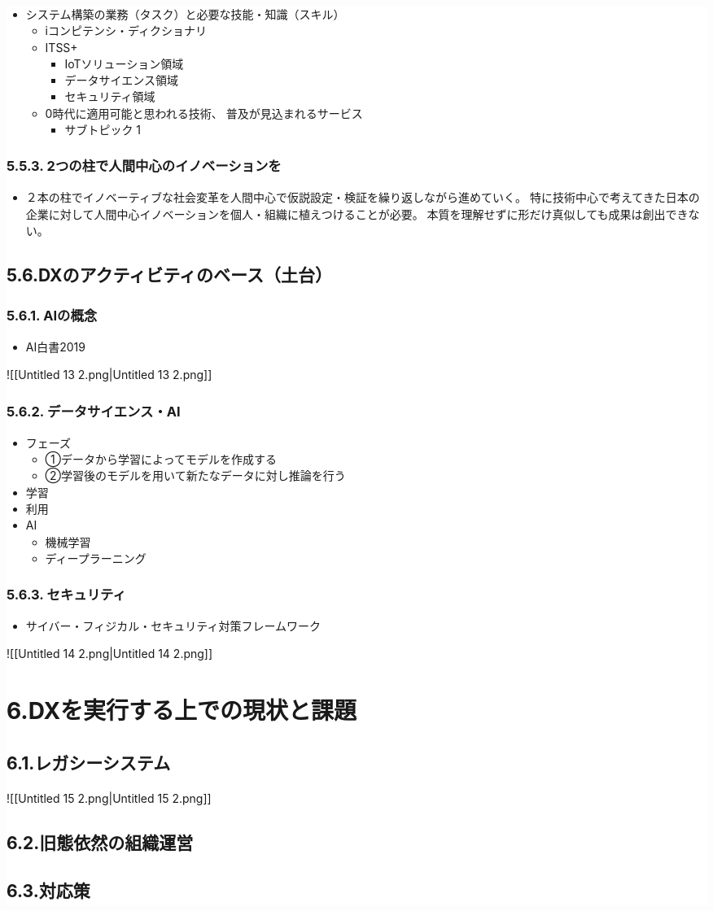 - システム構築の業務（タスク）と必要な技能・知識（スキル）
    - iコンピテンシ・ディクショナリ
    - ITSS+
        - IoTソリューション領域
        - データサイエンス領域
        - セキュリティ領域
    - 0時代に適用可能と思われる技術、 普及が見込まれるサービス
        - サブトピック 1

### 5.5.3. 2つの柱で人間中心のイノベーションを

- ２本の柱でイノベーティブな社会変革を人間中心で仮説設定・検証を繰り返しながら進めていく。 特に技術中心で考えてきた日本の企業に対して人間中心イノベーションを個人・組織に植えつけることが必要。 本質を理解せずに形だけ真似しても成果は創出できない。

## 5.6.DXのアクティビティのベース（土台）

### 5.6.1. AIの概念

- AI白書2019

![[Untitled 13 2.png|Untitled 13 2.png]]

### 5.6.2. データサイエンス・AI

- フェーズ
    - ①データから学習によってモデルを作成する
    - ②学習後のモデルを用いて新たなデータに対し推論を行う
- 学習
- 利用
- AI
    - 機械学習
    - ディープラーニング

### 5.6.3. セキュリティ

- サイバー・フィジカル・セキュリティ対策フレームワーク

![[Untitled 14 2.png|Untitled 14 2.png]]

# 6.DXを実行する上での現状と課題

## 6.1.レガシーシステム

![[Untitled 15 2.png|Untitled 15 2.png]]

## 6.2.旧態依然の組織運営

## 6.3.対応策

